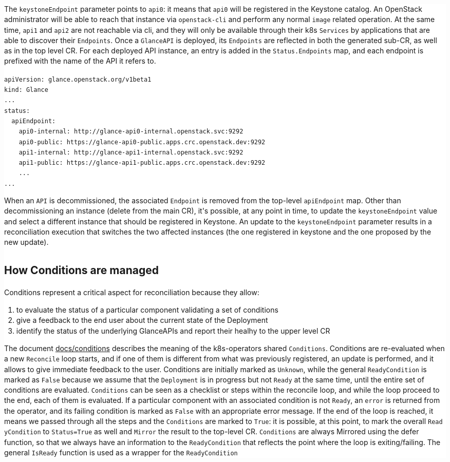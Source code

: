 The `keystoneEndpoint` parameter points to `api0`: it means that `api0` will be
registered in the Keystone catalog.
An OpenStack administrator will be able to reach that instance via `openstack-cli`
and perform any normal `image` related operation.
At the same time, `api1` and `api2` are not reachable via cli, and they will only
be available through their k8s `Services` by applications that are able to
discover their `Endpoints`.
Once a `GlanceAPI` is deployed, its `Endpoints` are reflected in both the generated
sub-CR, as well as in the top level CR.
For each deployed API instance, an entry is added in the `Status.Endpoints`
map, and each endpoint is prefixed with the name of the API it refers to.

```
apiVersion: glance.openstack.org/v1beta1
kind: Glance
...
status:
  apiEndpoint:
    api0-internal: http://glance-api0-internal.openstack.svc:9292
    api0-public: https://glance-api0-public.apps.crc.openstack.dev:9292
    api1-internal: http://glance-api1-internal.openstack.svc:9292
    api1-public: https://glance-api1-public.apps.crc.openstack.dev:9292
    ...
...
```

When an `API` is decommissioned, the associated `Endpoint` is removed from the
top-level `apiEndpoint` map.
Other than decommissioning an instance (delete from the main CR), it's possible,
at any point in time, to update the `keystoneEndpoint` value and select a different
instance that should be registered in Keystone.
An update to the `keystoneEndpoint` parameter results in a reconciliation execution
that switches the two affected instances (the one registered in keystone and the
one proposed by the new update).

## How Conditions are managed

Conditions represent a critical aspect for reconciliation because they allow:

1. to evaluate the status of a particular component validating a set of conditions
2. give a feedback to the end user about the current state of the Deployment
3. identify the status of the underlying GlanceAPIs and report their healhy to
   the upper level CR

The document
[docs/conditions](https://github.com/openstack-k8s-operators/docs/blob/main/conditions.md)
describes the meaning of the k8s-operators shared `Conditions`.
Conditions are re-evaluated when a new `Reconcile` loop starts, and if one of
them is different from what was previously registered, an update is performed,
and it allows to give immediate feedback to the user.
Conditions are initially marked as `Unknown`, while the general `ReadyCondition`
is marked as `False` because we assume that the `Deployment` is in progress but
not `Ready` at the same time, until the entire set of conditions are evaluated.
`Conditions` can be seen as a checklist or steps within the reconcile loop, and
while the loop proceed to the end, each of them is evaluated.
If a particular component with an associated condition is not `Ready`, an `error`
is returned from the operator, and its failing condition is marked as `False`
with an appropriate error message.
If the end of the loop is reached, it means we passed through all the steps and
the `Conditions` are marked to `True`: it is possible, at this point, to mark the
overall `ReadyCondition` to `Status=True` as well and `Mirror` the result to the
top-level CR.
`Conditions` are always Mirrored using the defer function, so that we always
have an information to the `ReadyCondition` that reflects the point where the
loop is exiting/failing.
The general `IsReady` function is used as a wrapper for the `ReadyCondition`